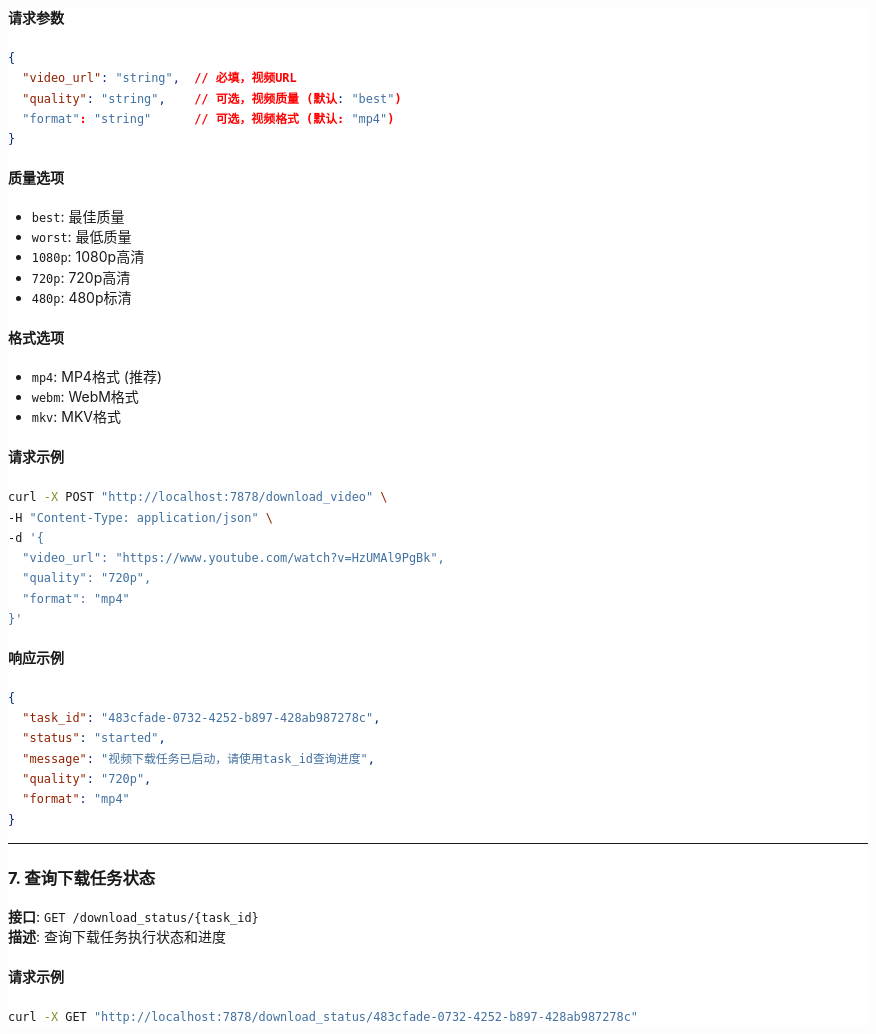 #### 请求参数
```json
{
  "video_url": "string",  // 必填，视频URL
  "quality": "string",    // 可选，视频质量 (默认: "best")
  "format": "string"      // 可选，视频格式 (默认: "mp4")
}
```

#### 质量选项
- `best`: 最佳质量
- `worst`: 最低质量  
- `1080p`: 1080p高清
- `720p`: 720p高清
- `480p`: 480p标清

#### 格式选项
- `mp4`: MP4格式 (推荐)
- `webm`: WebM格式
- `mkv`: MKV格式

#### 请求示例
```bash
curl -X POST "http://localhost:7878/download_video" \
-H "Content-Type: application/json" \
-d '{
  "video_url": "https://www.youtube.com/watch?v=HzUMAl9PgBk",
  "quality": "720p",
  "format": "mp4"
}'
```

#### 响应示例
```json
{
  "task_id": "483cfade-0732-4252-b897-428ab987278c",
  "status": "started",
  "message": "视频下载任务已启动，请使用task_id查询进度",
  "quality": "720p",
  "format": "mp4"
}
```

---

### 7. 查询下载任务状态

**接口**: `GET /download_status/{task_id}`  
**描述**: 查询下载任务执行状态和进度

#### 请求示例
```bash
curl -X GET "http://localhost:7878/download_status/483cfade-0732-4252-b897-428ab987278c"
```
